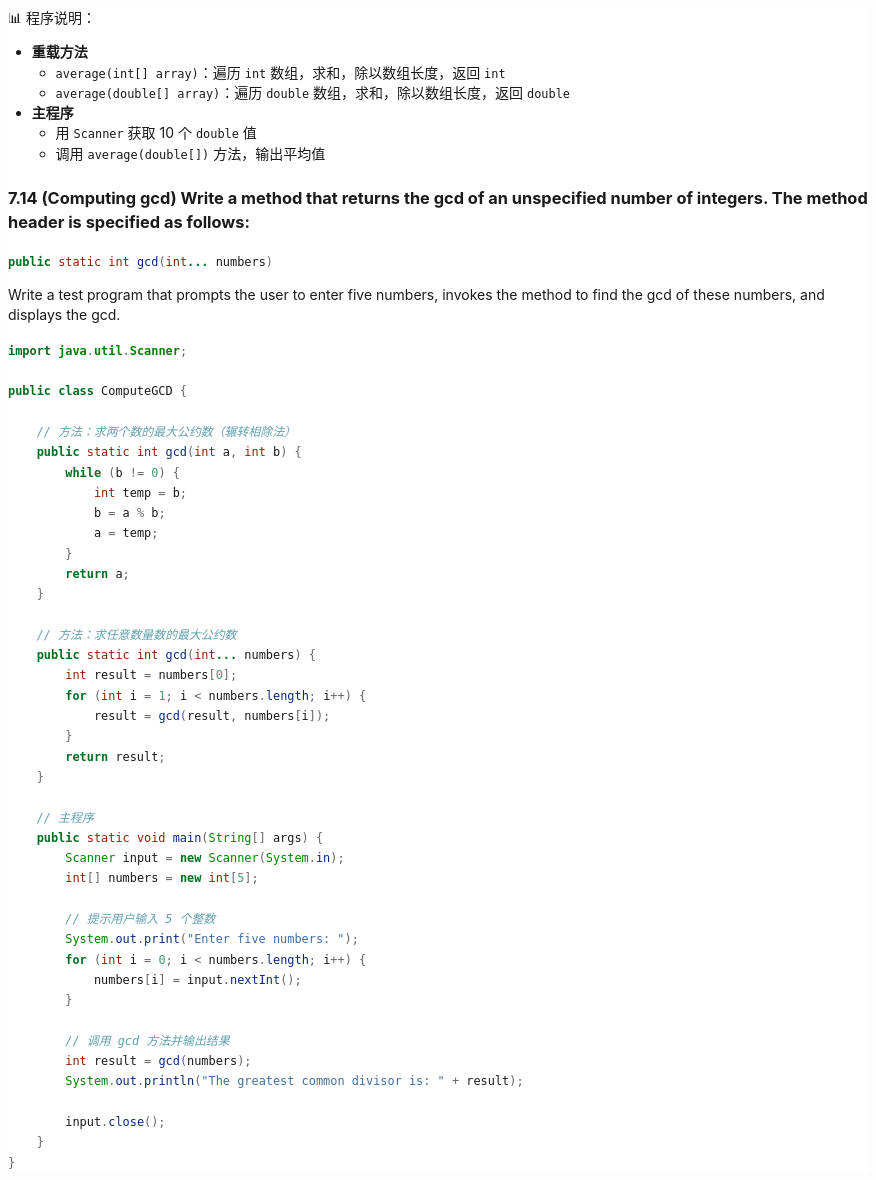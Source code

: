 📊 程序说明：

- **重载方法**
  - `average(int[] array)`：遍历 `int` 数组，求和，除以数组长度，返回 `int`
  - `average(double[] array)`：遍历 `double` 数组，求和，除以数组长度，返回 `double`
- **主程序**
  - 用 `Scanner` 获取 10 个 `double` 值
  - 调用 `average(double[])` 方法，输出平均值

### 7.14 (Computing gcd) Write a method that returns the gcd of an unspecified number of integers. The method header is specified as follows: 

```java
public static int gcd(int... numbers) 
```

Write a test program that prompts the user to enter five numbers, invokes the method to find the gcd of these numbers, and displays the gcd.

```java
import java.util.Scanner;

public class ComputeGCD {

    // 方法：求两个数的最大公约数（辗转相除法）
    public static int gcd(int a, int b) {
        while (b != 0) {
            int temp = b;
            b = a % b;
            a = temp;
        }
        return a;
    }

    // 方法：求任意数量数的最大公约数
    public static int gcd(int... numbers) {
        int result = numbers[0];
        for (int i = 1; i < numbers.length; i++) {
            result = gcd(result, numbers[i]);
        }
        return result;
    }

    // 主程序
    public static void main(String[] args) {
        Scanner input = new Scanner(System.in);
        int[] numbers = new int[5];

        // 提示用户输入 5 个整数
        System.out.print("Enter five numbers: ");
        for (int i = 0; i < numbers.length; i++) {
            numbers[i] = input.nextInt();
        }

        // 调用 gcd 方法并输出结果
        int result = gcd(numbers);
        System.out.println("The greatest common divisor is: " + result);

        input.close();
    }
}
```
